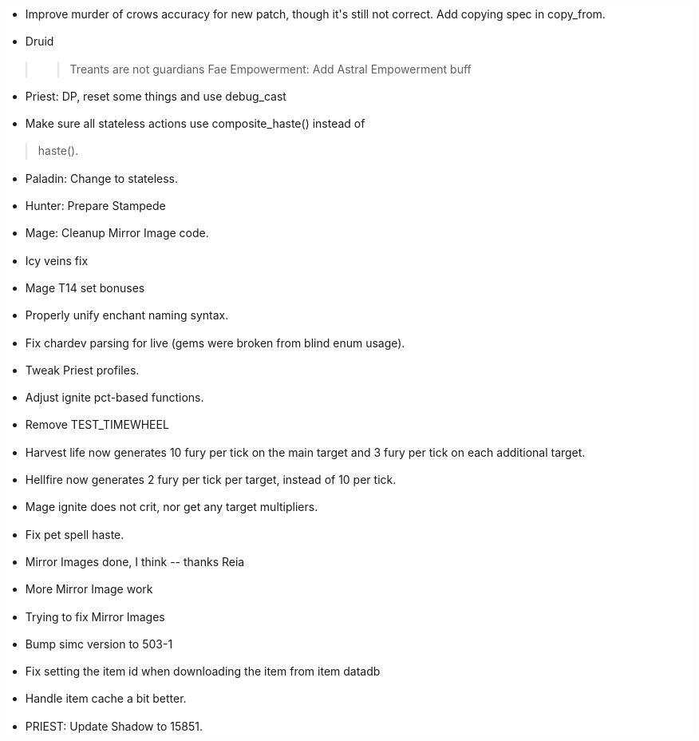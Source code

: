   * Improve murder of crows accuracy for new patch, though it's still not correct.  Add copying spec in copy\_from.


  * Druid
> > Treants are not guardians
> > Fae Empowerment: Add Astral Empowerment buff


  * Priest: DP, reset some things and use debug\_cast


  * Make sure all stateless actions use composite\_haste() instead of

> haste().


  * Paladin: Change to stateless.


  * Hunter: Prepare Stampede


  * Mage: Cleanup Mirror Image code.


  * Icy veins fix


  * Mage T14 set bonuses


  * Properly unify enchant naming syntax.


  * Fix chardev parsing for live (gems were broken from blind enum usage).


  * Tweak Priest profiles.


  * Adjust ignite pct-based functions.


  * Remove TEST\_TIMEWHEEL


  * Harvest life now generates 10 fury per tick on the main target and 3 fury per tick on each additional target.


  * Hellfire now generates 2 fury per tick per target, instead of 10 per tick.


  * Mage ignite does not crit, nor get any target multipliers.


  * Fix pet spell haste.


  * Mirror Images done, I think -- thanks Reia


  * More Mirror Image work


  * Trying to fix Mirror Images


  * Bump simc version to 503-1
  * Fix setting the item id when downloading the item from item datadb
  * Handle item cache a bit better.
  * PRIEST: Update Shadow to 15851.
